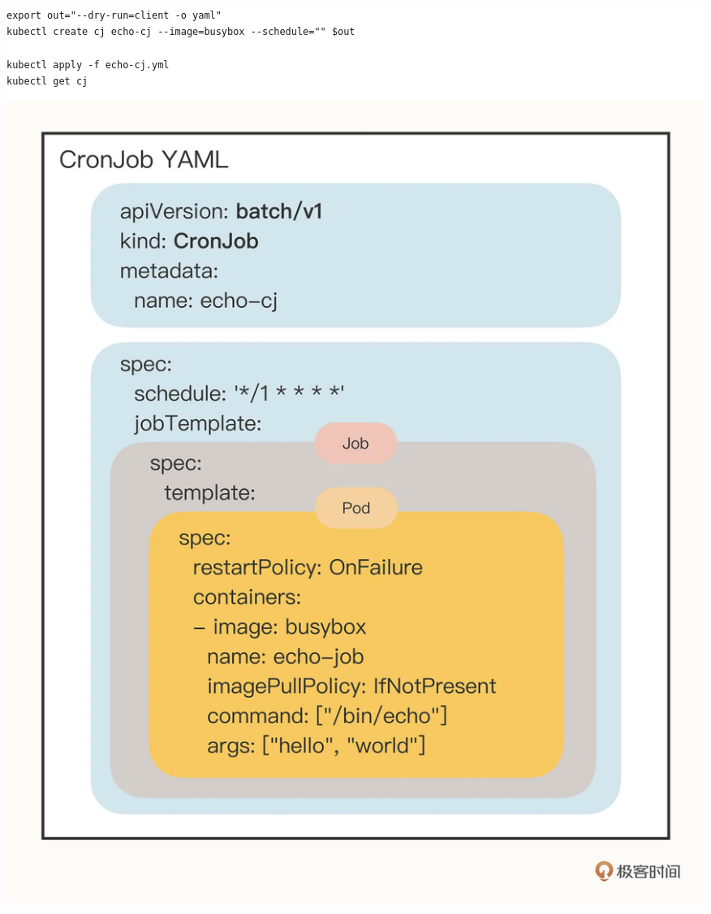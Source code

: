 ```shell
export out="--dry-run=client -o yaml"
kubectl create cj echo-cj --image=busybox --schedule="" $out

kubectl apply -f echo-cj.yml
kubectl get cj
```

![](./images/k8s/cronjob-yaml.png)
